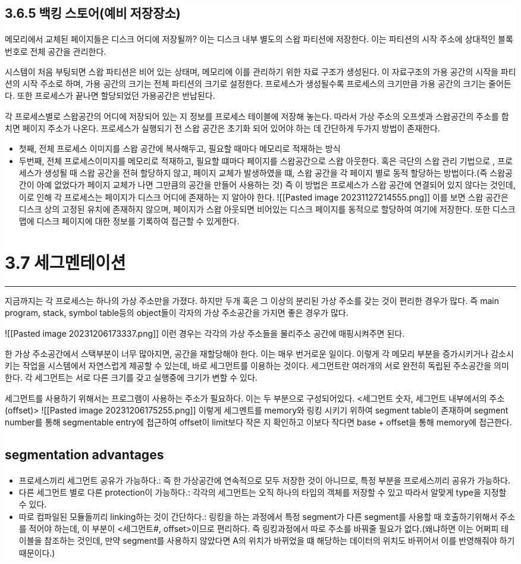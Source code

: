 ## 3.6.5 백킹 스토어(예비 저장장소)
메모리에서 교체된 페이지들은 디스크 어디에 저장될까?
이는 디스크 내부 별도의 스왑 파티션에 저장한다. 이는 파티션의 시작 주소에 상대적인 블록번호로 전체 공간을 관리한다.

시스템이 처음 부팅되면 스왑 파티션은 비어 있는 상태며, 메모리에 이를 관리하기 위한 자료 구조가 생성된다. 이 자료구조의 가용 공간의 시작을 파티션의 시작 주소로 하며, 가용 공간의 크기는 전체 파티션의 크기로 설정한다. 프로세스가 생성될수록 프로세스의 크기만큼 가용 공간의 크기는 줄어든다. 또한 프로세스가 끝나면 할당되었던 가용공간은 반납된다.

각 프로세스별로 스왑공간의 어디에 저장되어  있는 지 정보를 프로세스 테이블에 저장해 놓는다. 따라서 가상 주소의 오프셋과 스왑공간의 주소를 합치면 페이지 주소가 나온다.
프로세스가 실행되기 전 스왑 공간은 초기화 되어 있어야 하는 데 간단하게 두가지 방법이 존재한다.
* 첫째, 전체 프로세스 이미지를 스왑 공간에 복사해두고, 필요할 때마다 메모리로 적재하는 방식
* 두번째, 전체 프로세스이미지를 메모리로 적재하고, 필요할 떄마다 페이지를 스왑공간으로 스왑 아웃한다.
혹은 극단의 스왑 관리 기법으로 , 프로세스가 생성될 때 스왑 공간을 전혀 할당하지 않고, 페이지 교체가 발생하였을 떄, 스왑 공간을 각 페이지 별로 동적 할당하는 방법이다.(즉 스왑공간이 아예 없었다가 페이지 교체가 나면 그만큼의 공간을 만들어 사용하는 것) 즉 이 방법은 프로세스가 스왑 공간에 연결되어 있지 않다는 것인데, 이로 인해 각 프로세스는 페이지가 디스크 어디에 존재하는 지 알아야 한다.
![[Pasted image 20231127214555.png]]
이를 보면 스왑 공간은 디스크 상의 고정된 유치에 존재하지 않으며, 페이지가 스왑 아웃되면 비어있는 디스크 페이지를 동적으로 할당하여 여기에 저장한다. 또한 디스크 맵에 디스크 페이지에 대한 정보를 기록하여 접근할 수 있게한다.



# 3.7 세그멘테이션
---
지금까지는 각 프로세스는 하나의 가상 주소만을 가졌다.
하지만 두개 혹은 그 이상의 분리된 가상 주소를 갖는 것이 편리한 경우가 많다.
즉 main program, stack, symbol table등의 object들이 각자의 가상 주소공간을 가지면 좋은 경우가 많다.

![[Pasted image 20231206173337.png]]
이런 경우는 각각의 가상 주소들을 물리주소 공간에 매핑시켜주면 된다.

한 가상 주소공간에서 스택부분이 너무 많아지면, 공간을 재할당해야 한다. 이는 매우 번거로운 일이다.
이렇게 각 메모리 부분을 증가시키거나 감소시키는 작업을 시스템에서 자연스럽게 제공할 수 있는데, 바로 세그먼트를 이용하는 것이다.
세그먼트란 여러개의 서로 완전히 독립된 주소공간을 의미한다.
각 세그먼트는 서로 다른 크기를 갖고 실행중에 크기가 변할 수 있다.

세그먼트를 사용하기 위해서는 프로그램이 사용하는 주소가 필요하다.
이는 두 부분으로 구성되어있다.
\<세그먼트 숫자, 세그먼트 내부에서의 주소(offset)>
![[Pasted image 20231206175255.png]]
이렇게 세그멘트를 memory와 링킹 시키기 위하여 segment table이 존재하며
segment number를 통해 segmentable entry에 접근하여
offset이 limit보다 작은 지 확인하고
이보다 작다면 base + offset을 통해 memory에 접근한다.

## segmentation advantages
* 프로세스끼리 세그먼트 공유가 가능하다.: 즉 한 가상공간에 연속적으로 모두 저장한 것이 아니므로, 특정 부분을 프로세스끼리 공유가 가능하다.
* 다른 세그먼트 별로 다른 protection이 가능하다.: 각각의 세그먼트는 오직 하나의 타입의 객체를 저장할 수 있고 따라서 알맞게 type을 지정할 수 있다.
* 따로 컴파일된 모듈들끼리 linking하는 것이 간단하다.: 링킹을 하는 과정에서 특정 segment가 다른 segment를 사용할 때 호출하기위해서 주소를 적어야 하는데, 이 부분이 \<세그먼트#, offset>이므로 편리하다. 즉 링킹과정에서 따로 주소를 바꿔줄 필요가 없다.(왜냐하면 이는 어쩌피 테이블을 참조하는 것인데, 만약 segment를 사용하지 않았다면 A의 위치가 바뀌었을 떄 해당하는 데이터의 위치도 바뀌어서 이를 반영해줘야 하기 때문이다.)

